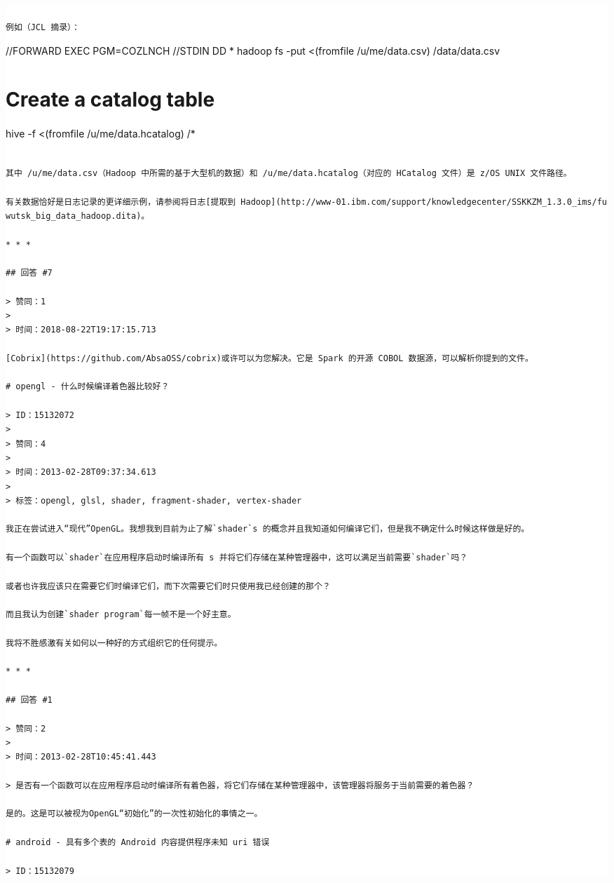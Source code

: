 ```

例如（JCL 摘录）：

```
//FORWARD  EXEC PGM=COZLNCH
//STDIN    DD *
hadoop fs -put <(fromfile /u/me/data.csv) /data/data.csv
# Create a catalog table
hive -f <(fromfile /u/me/data.hcatalog)
/* 
```

其中 /u/me/data.csv（Hadoop 中所需的基于大型机的数据）和 /u/me/data.hcatalog（对应的 HCatalog 文件）是 z/OS UNIX 文件路径。

有关数据恰好是日志记录的更详细示例，请参阅将日志[提取到 Hadoop](http://www-01.ibm.com/support/knowledgecenter/SSKKZM_1.3.0_ims/fuwutsk_big_data_hadoop.dita)。

* * *

## 回答 #7

> 赞同：1
> 
> 时间：2018-08-22T19:17:15.713

[Cobrix](https://github.com/AbsaOSS/cobrix)或许可以为您解决。它是 Spark 的开源 COBOL 数据源，可以解析你提到的文件。

# opengl - 什么时候编译着色器比较好？

> ID：15132072
> 
> 赞同：4
> 
> 时间：2013-02-28T09:37:34.613
> 
> 标签：opengl, glsl, shader, fragment-shader, vertex-shader

我正在尝试进入“现代”OpenGL。我想我到目前为止了解`shader`s 的概念并且我知道如何编译它们，但是我不确定什么时候这样做是好的。

有一个函数可以`shader`在应用程序启动时编译所有 s 并将它们存储在某种管理器中，这可以满足当前需要`shader`吗？

或者也许我应该只在需要它们时编译它们，而下次需要它们时只使用我已经创建的那个？

而且我认为创建`shader program`每一帧不是一个好主意。

我将不胜感激有关如何以一种好的方式组织它的任何提示。

* * *

## 回答 #1

> 赞同：2
> 
> 时间：2013-02-28T10:45:41.443

> 是否有一个函数可以在应用程序启动时编译所有着色器，将它们存储在某种管理器中，该管理器将服务于当前需要的着色器？

是的。这是可以被视为OpenGL“初始化”的一次性初始化的事情之一。

# android - 具有多个表的 Android 内容提供程序未知 uri 错误

> ID：15132079
```